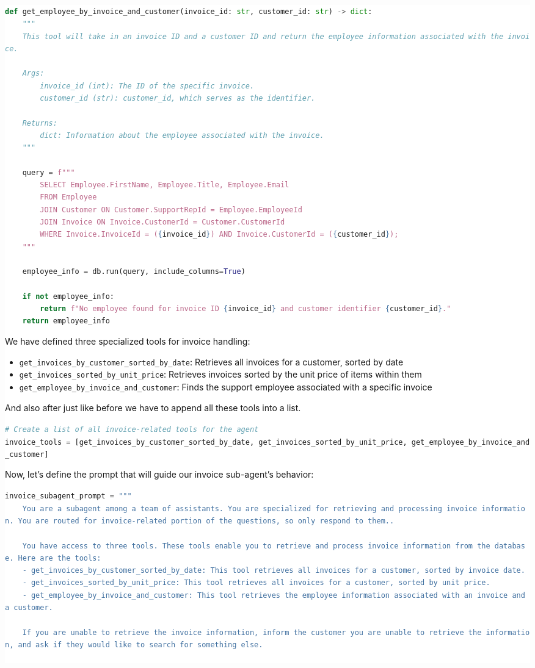 ```python
def get_employee_by_invoice_and_customer(invoice_id: str, customer_id: str) -> dict:
    """
    This tool will take in an invoice ID and a customer ID and return the employee information associated with the invoice.

    Args:
        invoice_id (int): The ID of the specific invoice.
        customer_id (str): customer_id, which serves as the identifier.

    Returns:
        dict: Information about the employee associated with the invoice.
    """

    query = f"""
        SELECT Employee.FirstName, Employee.Title, Employee.Email
        FROM Employee
        JOIN Customer ON Customer.SupportRepId = Employee.EmployeeId
        JOIN Invoice ON Invoice.CustomerId = Customer.CustomerId
        WHERE Invoice.InvoiceId = ({invoice_id}) AND Invoice.CustomerId = ({customer_id});
    """
    
    employee_info = db.run(query, include_columns=True)
    
    if not employee_info:
        return f"No employee found for invoice ID {invoice_id} and customer identifier {customer_id}."
    return employee_info
```

We have defined three specialized tools for invoice handling:

*   `get_invoices_by_customer_sorted_by_date`: Retrieves all invoices for a customer, sorted by date
*   `get_invoices_sorted_by_unit_price`: Retrieves invoices sorted by the unit price of items within them
*   `get_employee_by_invoice_and_customer`: Finds the support employee associated with a specific invoice

And also after just like before we have to append all these tools into a list.

```python
# Create a list of all invoice-related tools for the agent
invoice_tools = [get_invoices_by_customer_sorted_by_date, get_invoices_sorted_by_unit_price, get_employee_by_invoice_and_customer]
```

Now, let’s define the prompt that will guide our invoice sub-agent’s behavior:

```python
invoice_subagent_prompt = """
    You are a subagent among a team of assistants. You are specialized for retrieving and processing invoice information. You are routed for invoice-related portion of the questions, so only respond to them.. 

    You have access to three tools. These tools enable you to retrieve and process invoice information from the database. Here are the tools:
    - get_invoices_by_customer_sorted_by_date: This tool retrieves all invoices for a customer, sorted by invoice date.
    - get_invoices_sorted_by_unit_price: This tool retrieves all invoices for a customer, sorted by unit price.
    - get_employee_by_invoice_and_customer: This tool retrieves the employee information associated with an invoice and a customer.
    
    If you are unable to retrieve the invoice information, inform the customer you are unable to retrieve the information, and ask if they would like to search for something else.
    
```